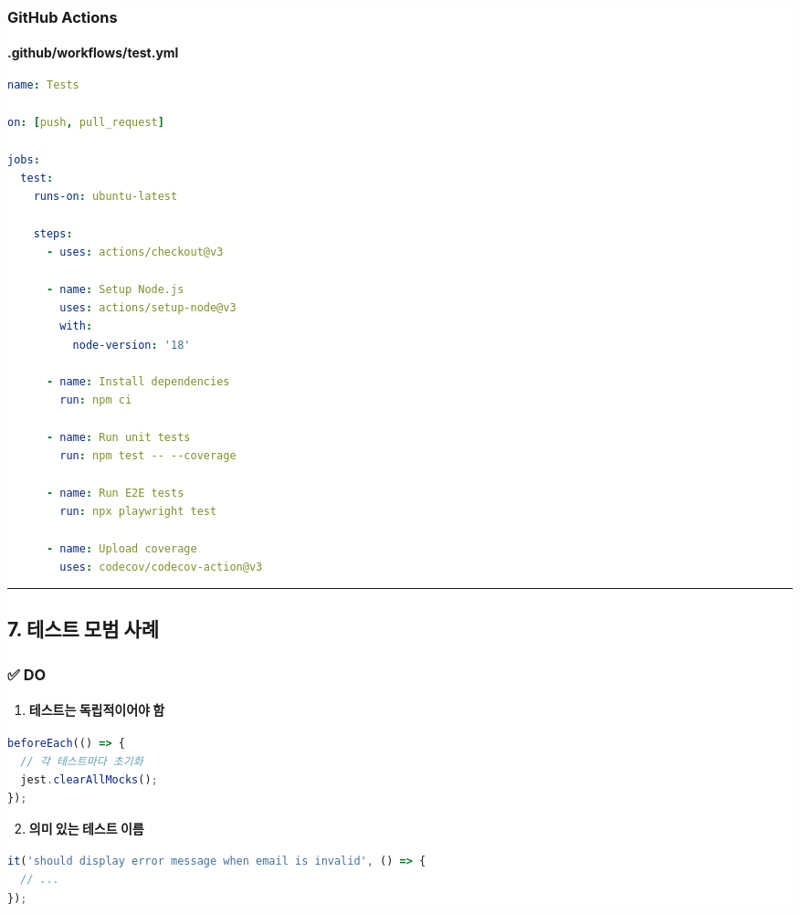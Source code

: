 ### GitHub Actions

**.github/workflows/test.yml**
```yaml
name: Tests

on: [push, pull_request]

jobs:
  test:
    runs-on: ubuntu-latest
    
    steps:
      - uses: actions/checkout@v3
      
      - name: Setup Node.js
        uses: actions/setup-node@v3
        with:
          node-version: '18'
          
      - name: Install dependencies
        run: npm ci
        
      - name: Run unit tests
        run: npm test -- --coverage
        
      - name: Run E2E tests
        run: npx playwright test
        
      - name: Upload coverage
        uses: codecov/codecov-action@v3
```

---

## 7. 테스트 모범 사례

### ✅ DO

1. **테스트는 독립적이어야 함**
```typescript
beforeEach(() => {
  // 각 테스트마다 초기화
  jest.clearAllMocks();
});
```

2. **의미 있는 테스트 이름**
```typescript
it('should display error message when email is invalid', () => {
  // ...
});
```
